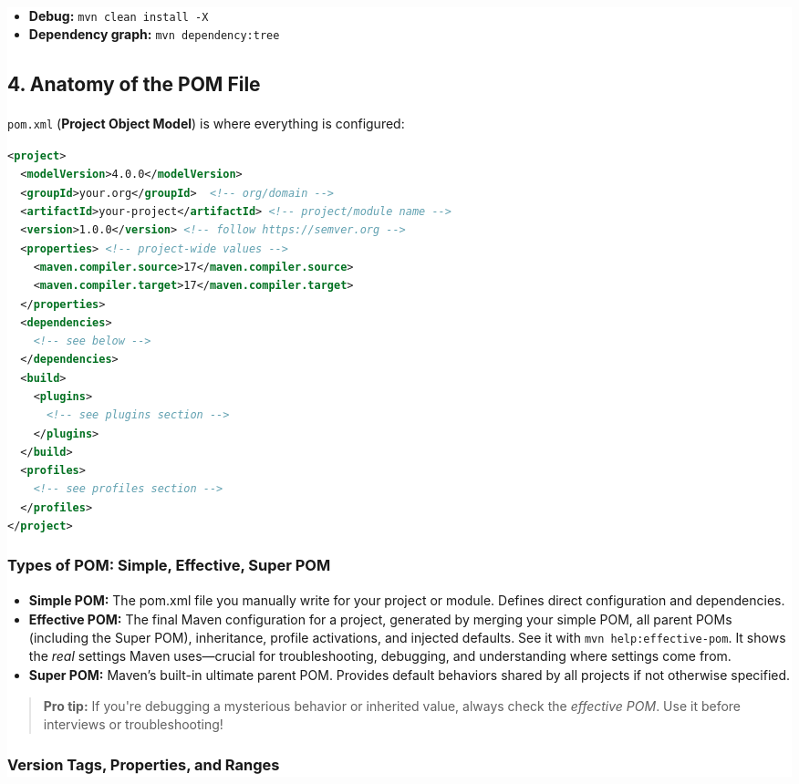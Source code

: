 - **Debug:** `mvn clean install -X`
- **Dependency graph:** `mvn dependency:tree`

## 4. Anatomy of the POM File

`pom.xml` (**Project Object Model**) is where everything is configured:

```xml
<project>
  <modelVersion>4.0.0</modelVersion>
  <groupId>your.org</groupId>  <!-- org/domain -->
  <artifactId>your-project</artifactId> <!-- project/module name -->
  <version>1.0.0</version> <!-- follow https://semver.org -->
  <properties> <!-- project-wide values -->
    <maven.compiler.source>17</maven.compiler.source>
    <maven.compiler.target>17</maven.compiler.target>
  </properties>
  <dependencies>
    <!-- see below -->
  </dependencies>
  <build>
    <plugins>
      <!-- see plugins section -->
    </plugins>
  </build>
  <profiles>
    <!-- see profiles section -->
  </profiles>
</project>
```

### Types of POM: Simple, Effective, Super POM

- **Simple POM:** The pom.xml file you manually write for your project or module. Defines direct configuration and
  dependencies.
- **Effective POM:** The final Maven configuration for a project, generated by merging your simple POM, all parent
  POMs (including the Super POM), inheritance, profile activations, and injected defaults. See it with
  `mvn help:effective-pom`. It shows the *real* settings Maven uses—crucial for troubleshooting, debugging, and
  understanding where settings come from.
- **Super POM:** Maven’s built-in ultimate parent POM. Provides default behaviors shared by all projects if not
  otherwise specified.

> **Pro tip:** If you're debugging a mysterious behavior or inherited value, always check the *effective POM*. Use it
> before interviews or troubleshooting!

### Version Tags, Properties, and Ranges

